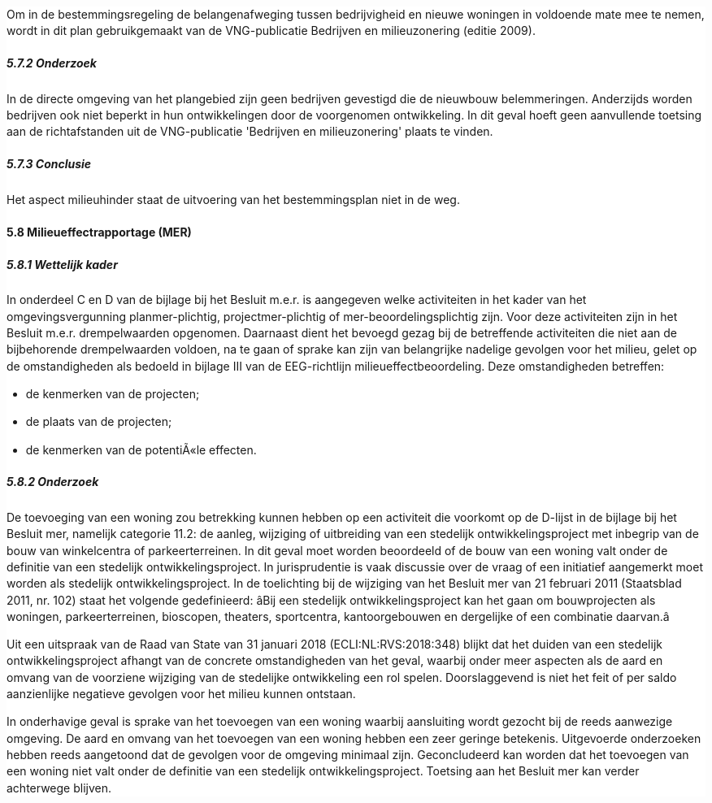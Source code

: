 Om in de bestemmingsregeling de belangenafweging tussen bedrijvigheid en nieuwe woningen in voldoende mate mee te nemen, wordt in dit plan gebruikgemaakt van de VNG\-publicatie Bedrijven en milieuzonering (editie 2009\).

##### 5\.7\.2 Onderzoek

In de directe omgeving van het plangebied zijn geen bedrijven gevestigd die de nieuwbouw belemmeringen. Anderzijds worden bedrijven ook niet beperkt in hun ontwikkelingen door de voorgenomen ontwikkeling. In dit geval hoeft geen aanvullende toetsing aan de richtafstanden uit de VNG\-publicatie 'Bedrijven en milieuzonering' plaats te vinden.

##### 5\.7\.3 Conclusie

Het aspect milieuhinder staat de uitvoering van het bestemmingsplan niet in de weg.

#### 5\.8 Milieueffectrapportage (MER)

##### 5\.8\.1 Wettelijk kader

In onderdeel C en D van de bijlage bij het Besluit m.e.r. is aangegeven welke activiteiten in het kader van het omgevingsvergunning planmer\-plichtig, projectmer\-plichtig of mer\-beoordelingsplichtig zijn. Voor deze activiteiten zijn in het Besluit m.e.r. drempelwaarden opgenomen. Daarnaast dient het bevoegd gezag bij de betreffende activiteiten die niet aan de bijbehorende drempelwaarden voldoen, na te gaan of sprake kan zijn van belangrijke nadelige gevolgen voor het milieu, gelet op de omstandigheden als bedoeld in bijlage III van de EEG\-richtlijn milieueffectbeoordeling. Deze omstandigheden betreffen:

* de kenmerken van de projecten;

* de plaats van de projecten;

* de kenmerken van de potentiÃ«le effecten.

##### 5\.8\.2 Onderzoek

De toevoeging van een woning zou betrekking kunnen hebben op een activiteit die voorkomt op de D\-lijst in de bijlage bij het Besluit mer, namelijk categorie 11\.2: de aanleg, wijziging of uitbreiding van een stedelijk ontwikkelingsproject met inbegrip van de bouw van winkelcentra of parkeerterreinen. In dit geval moet worden beoordeeld of de bouw van een woning valt onder de definitie van een stedelijk ontwikkelingsproject. In jurisprudentie is vaak discussie over de vraag of een initiatief aangemerkt moet worden als stedelijk ontwikkelingsproject. In de toelichting bij de wijziging van het Besluit mer van 21 februari 2011 (Staatsblad 2011, nr. 102\) staat het volgende gedefinieerd: âBij een stedelijk ontwikkelingsproject kan het gaan om bouwprojecten als woningen, parkeerterreinen, bioscopen, theaters, sportcentra, kantoorgebouwen en dergelijke of een combinatie daarvan.â

Uit een uitspraak van de Raad van State van 31 januari 2018 (ECLI:NL:RVS:2018:348\) blijkt dat het duiden van een stedelijk ontwikkelingsproject afhangt van de concrete omstandigheden van het geval, waarbij onder meer aspecten als de aard en omvang van de voorziene wijziging van de stedelijke ontwikkeling een rol spelen. Doorslaggevend is niet het feit of per saldo aanzienlijke negatieve gevolgen voor het milieu kunnen ontstaan.

In onderhavige geval is sprake van het toevoegen van een woning waarbij aansluiting wordt gezocht bij de reeds aanwezige omgeving. De aard en omvang van het toevoegen van een woning hebben een zeer geringe betekenis. Uitgevoerde onderzoeken hebben reeds aangetoond dat de gevolgen voor de omgeving minimaal zijn. Geconcludeerd kan worden dat het toevoegen van een woning niet valt onder de definitie van een stedelijk ontwikkelingsproject. Toetsing aan het Besluit mer kan verder achterwege blijven.
